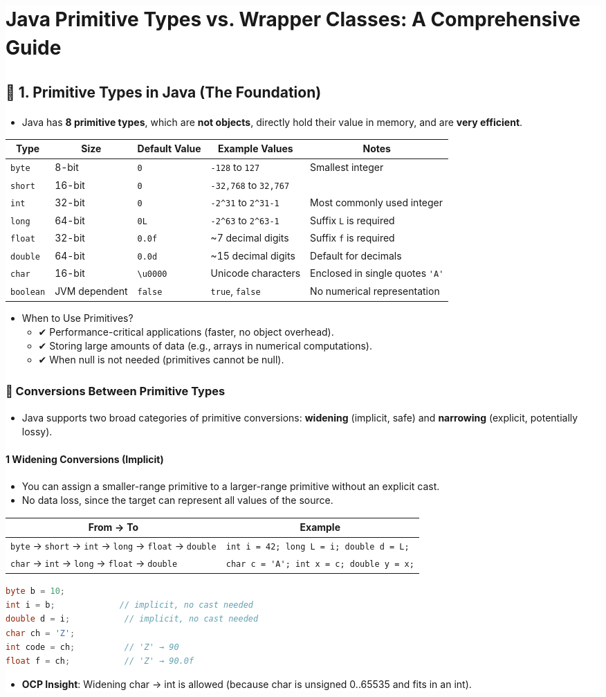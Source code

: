 # Java Primitive Types vs. Wrapper Classes: A Comprehensive Guide

## 🧠 1. Primitive Types in Java (The Foundation)
 
- Java has **8 primitive types**, which are **not objects**, directly hold their value in memory, and are **very efficient**.

| Type      | Size          | Default Value | Example Values        | Notes                           |
| --------- | ------------- | ------------- | --------------------- | ------------------------------- |
| `byte`    | 8-bit         | `0`           | `-128` to `127`       | Smallest integer                |
| `short`   | 16-bit        | `0`           | `-32,768` to `32,767` |                                 |
| `int`     | 32-bit        | `0`           | `-2^31` to `2^31-1`   | Most commonly used integer      |
| `long`    | 64-bit        | `0L`          | `-2^63` to `2^63-1`   | Suffix `L` is required          |
| `float`   | 32-bit        | `0.0f`        | \~7 decimal digits    | Suffix `f` is required          |
| `double`  | 64-bit        | `0.0d`        | \~15 decimal digits   | Default for decimals            |
| `char`    | 16-bit        | `\u0000`      | Unicode characters    | Enclosed in single quotes `'A'` |
| `boolean` | JVM dependent | `false`       | `true`, `false`       | No numerical representation     |

- When to Use Primitives?
	- ✔ Performance-critical applications (faster, no object overhead).
	- ✔ Storing large amounts of data (e.g., arrays in numerical computations).
	- ✔ When null is not needed (primitives cannot be null).
 
### 🔄 Conversions Between Primitive Types 

- Java supports two broad categories of primitive conversions: **widening** (implicit, safe) and **narrowing** (explicit, potentially lossy).

#### 1 Widening Conversions (Implicit)

- You can assign a smaller-range primitive to a larger-range primitive without an explicit cast.
- No data loss, since the target can represent all values of the source.

| From → To                                              | Example                                  |
| ------------------------------------------------------ | ---------------------------------------- |
| `byte` → `short` → `int` → `long` → `float` → `double` | `int i = 42; long L = i; double d = L;`  |
| `char` → `int` → `long` → `float` → `double`           | `char c = 'A'; int x = c; double y = x;` |
 
```java
byte b = 10;
int i = b;             // implicit, no cast needed
double d = i;           // implicit, no cast needed
char ch = 'Z';
int code = ch;          // 'Z' → 90
float f = ch;           // 'Z' → 90.0f
```
- **OCP Insight**: Widening char → int is allowed (because char is unsigned 0..65535 and fits in an int).
